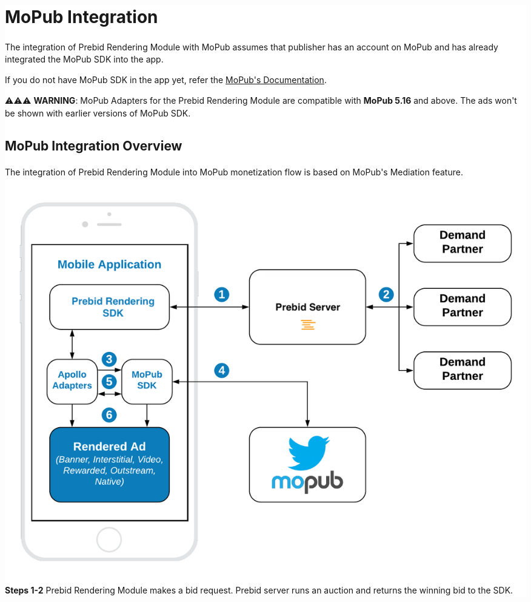 # MoPub Integration

The integration of Prebid Rendering Module with MoPub assumes that publisher has an account on MoPub and has already integrated the MoPub SDK into the app.

If you do not have MoPub SDK in the app yet, refer the [MoPub's Documentation](https://github.com/mopub/mopub-ios-sdk).

⚠️⚠️⚠️ **WARNING**: MoPub Adapters for the Prebid Rendering Module are compatible with **MoPub 5.16** and above. The ads won't be shown with earlier versions of MoPub SDK.

## MoPub Integration Overview

The integration of Prebid Rendering Module into MoPub monetization flow is based on MoPub's Mediation feature. 

<img src="../res/Prebid-In-App-Bidding-Overview-MoPub.png" alt="Pipeline Screenshot" align="center">

**Steps 1-2** Prebid Rendering Module makes a bid request. Prebid server runs an auction and returns the winning bid to the SDK.
